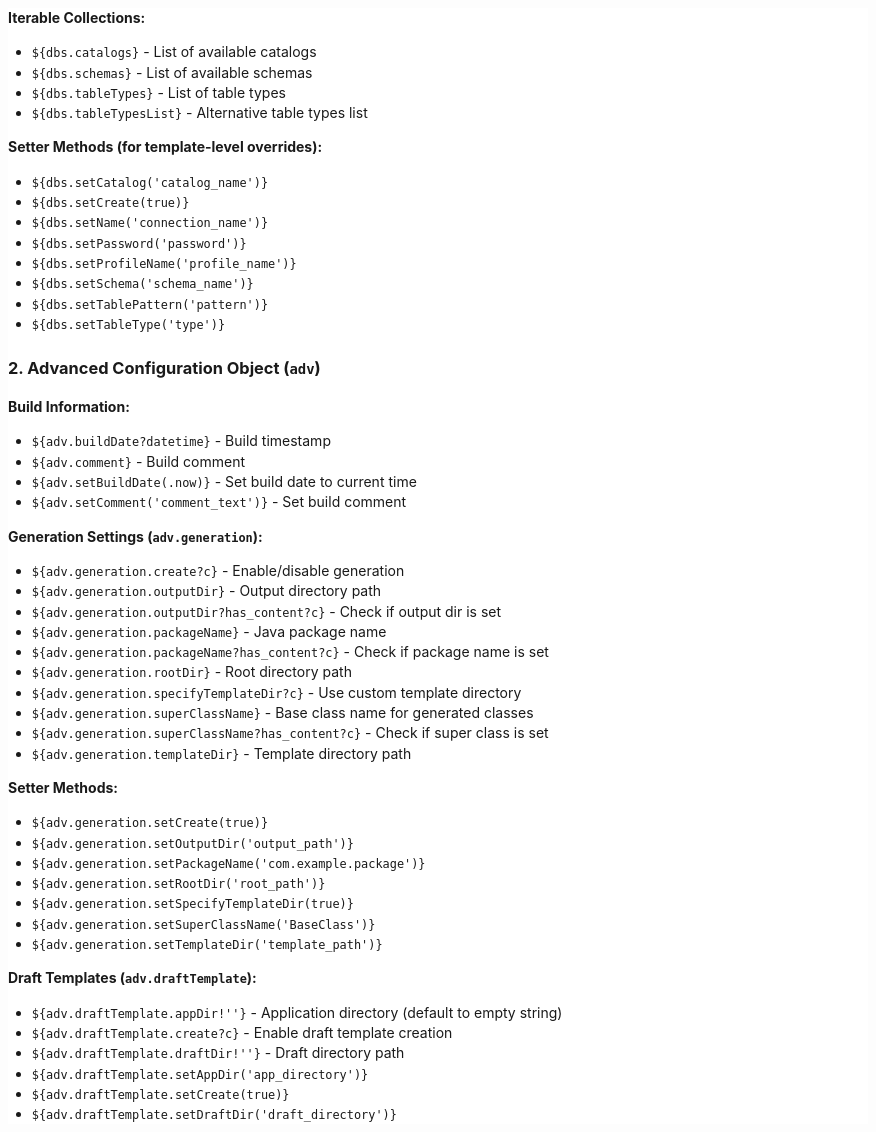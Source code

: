 **Iterable Collections:**
- `${dbs.catalogs}` - List of available catalogs
- `${dbs.schemas}` - List of available schemas
- `${dbs.tableTypes}` - List of table types
- `${dbs.tableTypesList}` - Alternative table types list

**Setter Methods (for template-level overrides):**
- `${dbs.setCatalog('catalog_name')}`
- `${dbs.setCreate(true)}`
- `${dbs.setName('connection_name')}`
- `${dbs.setPassword('password')}`
- `${dbs.setProfileName('profile_name')}`
- `${dbs.setSchema('schema_name')}`
- `${dbs.setTablePattern('pattern')}`
- `${dbs.setTableType('type')}`

### 2. Advanced Configuration Object (`adv`)

**Build Information:**
- `${adv.buildDate?datetime}` - Build timestamp
- `${adv.comment}` - Build comment
- `${adv.setBuildDate(.now)}` - Set build date to current time
- `${adv.setComment('comment_text')}` - Set build comment

**Generation Settings (`adv.generation`):**
- `${adv.generation.create?c}` - Enable/disable generation
- `${adv.generation.outputDir}` - Output directory path
- `${adv.generation.outputDir?has_content?c}` - Check if output dir is set
- `${adv.generation.packageName}` - Java package name
- `${adv.generation.packageName?has_content?c}` - Check if package name is set
- `${adv.generation.rootDir}` - Root directory path
- `${adv.generation.specifyTemplateDir?c}` - Use custom template directory
- `${adv.generation.superClassName}` - Base class name for generated classes
- `${adv.generation.superClassName?has_content?c}` - Check if super class is set
- `${adv.generation.templateDir}` - Template directory path

**Setter Methods:**
- `${adv.generation.setCreate(true)}`
- `${adv.generation.setOutputDir('output_path')}`
- `${adv.generation.setPackageName('com.example.package')}`
- `${adv.generation.setRootDir('root_path')}`
- `${adv.generation.setSpecifyTemplateDir(true)}`
- `${adv.generation.setSuperClassName('BaseClass')}`
- `${adv.generation.setTemplateDir('template_path')}`

**Draft Templates (`adv.draftTemplate`):**
- `${adv.draftTemplate.appDir!''}` - Application directory (default to empty string)
- `${adv.draftTemplate.create?c}` - Enable draft template creation
- `${adv.draftTemplate.draftDir!''}` - Draft directory path
- `${adv.draftTemplate.setAppDir('app_directory')}`
- `${adv.draftTemplate.setCreate(true)}`
- `${adv.draftTemplate.setDraftDir('draft_directory')}`
